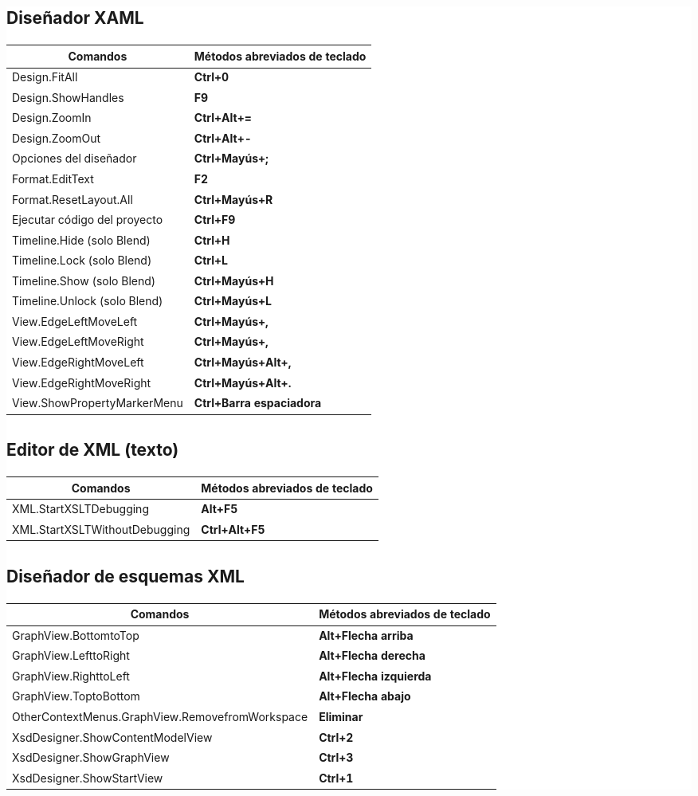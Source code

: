 ##  <a name="xaml-ui-designer"></a>Diseñador XAML  

|Comandos|Métodos abreviados de teclado|  
|--------------|------------------------|  
|Design.FitAll|**Ctrl+0**|  
|Design.ShowHandles|**F9**|  
|Design.ZoomIn|**Ctrl+Alt+=**|  
|Design.ZoomOut|**Ctrl+Alt+-**|  
|Opciones del diseñador|**Ctrl+Mayús+;**|  
|Format.EditText|**F2**|  
|Format.ResetLayout.All|**Ctrl+Mayús+R**|  
|Ejecutar código del proyecto|**Ctrl+F9**|  
|Timeline.Hide (solo Blend)|**Ctrl+H**|  
|Timeline.Lock (solo Blend)|**Ctrl+L**|  
|Timeline.Show (solo Blend)|**Ctrl+Mayús+H**|  
|Timeline.Unlock (solo Blend)|**Ctrl+Mayús+L**|  
|View.EdgeLeftMoveLeft|**Ctrl+Mayús+,**|  
|View.EdgeLeftMoveRight|**Ctrl+Mayús+,**|  
|View.EdgeRightMoveLeft|**Ctrl+Mayús+Alt+,**|  
|View.EdgeRightMoveRight|**Ctrl+Mayús+Alt+.**|  
|View.ShowPropertyMarkerMenu|**Ctrl+Barra espaciadora**|  

##  <a name="xml-text-editor"></a>Editor de XML (texto)  

|Comandos|Métodos abreviados de teclado|  
|--------------|------------------------|  
|XML.StartXSLTDebugging|**Alt+F5**|  
|XML.StartXSLTWithoutDebugging|**Ctrl+Alt+F5**|  

##  <a name="xml-schema-designer"></a>Diseñador de esquemas XML  

|Comandos|Métodos abreviados de teclado|  
|--------------|------------------------|  
|GraphView.BottomtoTop|**Alt+Flecha arriba**|  
|GraphView.LefttoRight|**Alt+Flecha derecha**|  
|GraphView.RighttoLeft|**Alt+Flecha izquierda**|  
|GraphView.ToptoBottom|**Alt+Flecha abajo**|  
|OtherContextMenus.GraphView.RemovefromWorkspace|**Eliminar**|  
|XsdDesigner.ShowContentModelView|**Ctrl+2**|  
|XsdDesigner.ShowGraphView|**Ctrl+3**|  
|XsdDesigner.ShowStartView|**Ctrl+1**|  
